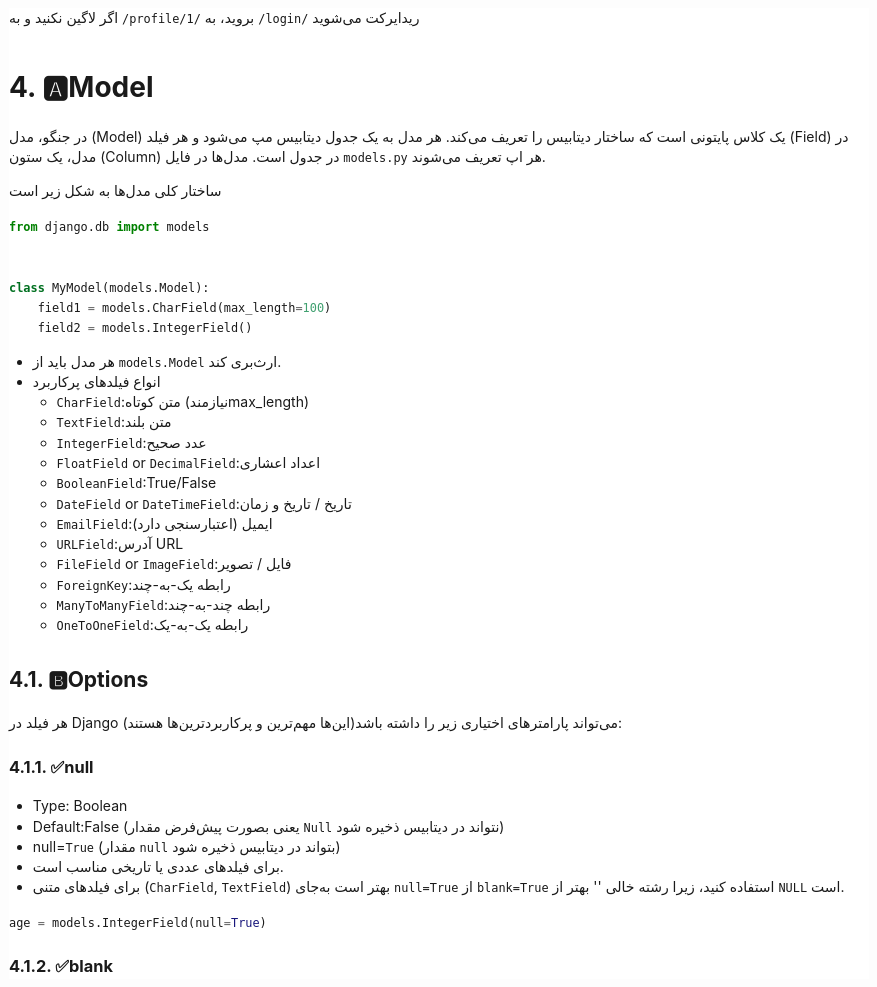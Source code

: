 اگر لاگین نکنید و به `/profile/1/` بروید، به `/login/` ریدایرکت می‌شوید

# 4. 🅰️Model

در جنگو، مدل (Model) یک کلاس پایتونی است که ساختار دیتابیس را تعریف می‌کند. هر مدل به یک جدول دیتابیس مپ می‌شود و هر فیلد (Field) در مدل، یک ستون (Column) در جدول است. مدل‌ها در فایل `models.py` هر اپ تعریف می‌شوند.

ساختار کلی مدل‌ها به شکل زیر است

```python
from django.db import models


class MyModel(models.Model):
    field1 = models.CharField(max_length=100)
    field2 = models.IntegerField()
```

* هر مدل باید از `models.Model` ارث‌بری کند.
* انواع فیلدهای پرکاربرد
    * `CharField`:متن کوتاه (نیازمندmax_length)
    * `TextField`:متن بلند
    * `IntegerField`:عدد صحیح
    * `FloatField` or `DecimalField`:اعداد اعشاری
    * `BooleanField`:True/False
    * `DateField` or `DateTimeField`:تاریخ / تاریخ و زمان
    * `EmailField`:ایمیل (اعتبارسنجی دارد)
    * `URLField`:آدرس URL
    * `FileField` or `ImageField`:فایل / تصویر
    * `ForeignKey`:رابطه یک-به-چند
    * `ManyToManyField`:رابطه چند-به-چند
    * `OneToOneField`:رابطه یک-به-یک

## 4.1. 🅱️Options

هر فیلد در Django می‌تواند پارامترهای اختیاری زیر را داشته باشد(این‌ها مهم‌ترین و پرکاربردترین‌ها هستند):

### 4.1.1. ✅️null

* Type: Boolean
* Default:False (یعنی بصورت پیش‌فرض مقدار `Null` نتواند در دیتابیس ذخیره شود)
* null=`True` (مقدار `null` بتواند در دیتابیس ذخیره شود)
* برای فیلدهای عددی یا تاریخی مناسب است.
* برای فیلدهای متنی (`CharField`, `TextField`) بهتر است به‌جای `null=True` از `blank=True` استفاده کنید، زیرا رشته خالی '' بهتر از `NULL` است.

```python
age = models.IntegerField(null=True)
```

### 4.1.2. ✅️blank
